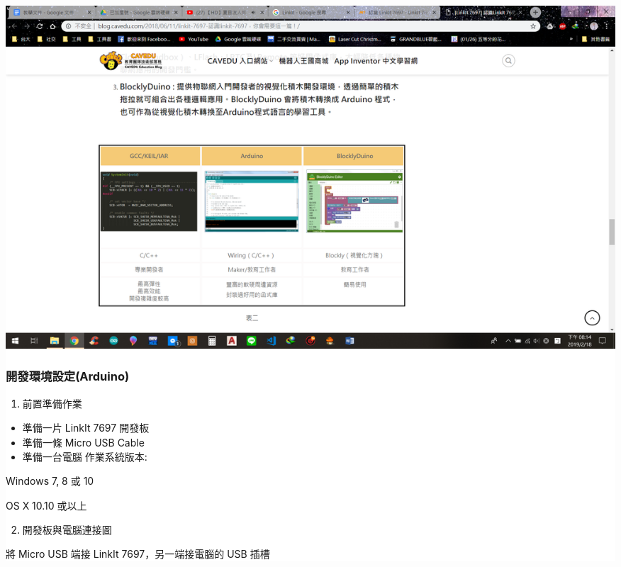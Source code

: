 ![linkit](/img/Linkit/6.png)

### 開發環境設定(Arduino)

1. 前置準備作業

+ 準備一片 LinkIt 7697 開發板
+ 準備一條 Micro USB Cable
+ 準備一台電腦
作業系統版本:

Windows 7, 8 或 10

OS X 10.10 或以上

2. 開發板與電腦連接圖

將 Micro USB 端接 LinkIt 7697，另一端接電腦的 USB 插槽
		